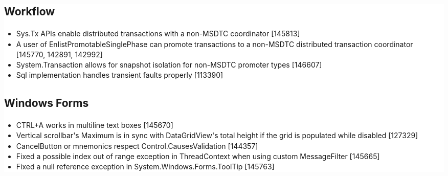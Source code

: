 Workflow
--------

* Sys.Tx APIs enable distributed transactions with a non-MSDTC coordinator [145813]
* A user of EnlistPromotableSinglePhase can promote transactions to a non-MSDTC distributed transaction coordinator [145770, 142891, 142992]
* System.Transaction allows for snapshot isolation for non-MSDTC promoter types [146607]
* Sql implementation handles transient faults properly [113390]

Windows Forms
-------------

* CTRL+A works in multiline text boxes [145670]
* Vertical scrollbar's Maximum is in sync with DataGridView's total height if the grid is populated while disabled [127329]
* CancelButton or mnemonics respect Control.CausesValidation [144357]
* Fixed a possible index out of range exception in ThreadContext when using custom MessageFilter [145665]
* Fixed a null reference exception in System.Windows.Forms.ToolTip [145763]
